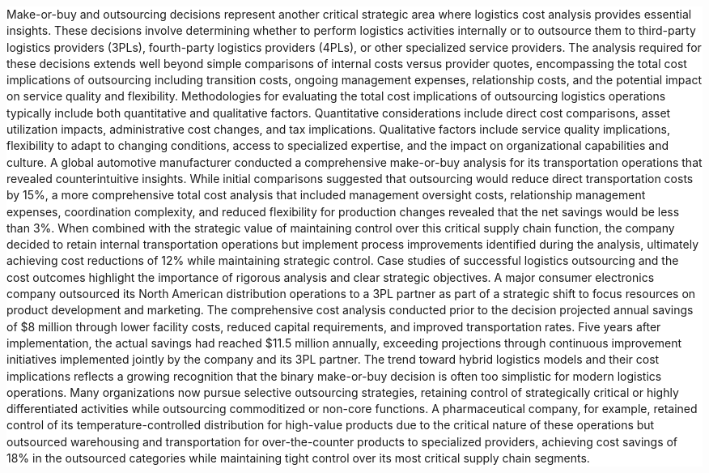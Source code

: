 Make-or-buy and outsourcing decisions represent another critical strategic area where logistics cost analysis provides essential insights. These decisions involve determining whether to perform logistics activities internally or to outsource them to third-party logistics providers (3PLs), fourth-party logistics providers (4PLs), or other specialized service providers. The analysis required for these decisions extends well beyond simple comparisons of internal costs versus provider quotes, encompassing the total cost implications of outsourcing including transition costs, ongoing management expenses, relationship costs, and the potential impact on service quality and flexibility. Methodologies for evaluating the total cost implications of outsourcing logistics operations typically include both quantitative and qualitative factors. Quantitative considerations include direct cost comparisons, asset utilization impacts, administrative cost changes, and tax implications. Qualitative factors include service quality implications, flexibility to adapt to changing conditions, access to specialized expertise, and the impact on organizational capabilities and culture. A global automotive manufacturer conducted a comprehensive make-or-buy analysis for its transportation operations that revealed counterintuitive insights. While initial comparisons suggested that outsourcing would reduce direct transportation costs by 15%, a more comprehensive total cost analysis that included management oversight costs, relationship management expenses, coordination complexity, and reduced flexibility for production changes revealed that the net savings would be less than 3%. When combined with the strategic value of maintaining control over this critical supply chain function, the company decided to retain internal transportation operations but implement process improvements identified during the analysis, ultimately achieving cost reductions of 12% while maintaining strategic control. Case studies of successful logistics outsourcing and the cost outcomes highlight the importance of rigorous analysis and clear strategic objectives. A major consumer electronics company outsourced its North American distribution operations to a 3PL partner as part of a strategic shift to focus resources on product development and marketing. The comprehensive cost analysis conducted prior to the decision projected annual savings of $8 million through lower facility costs, reduced capital requirements, and improved transportation rates. Five years after implementation, the actual savings had reached $11.5 million annually, exceeding projections through continuous improvement initiatives implemented jointly by the company and its 3PL partner. The trend toward hybrid logistics models and their cost implications reflects a growing recognition that the binary make-or-buy decision is often too simplistic for modern logistics operations. Many organizations now pursue selective outsourcing strategies, retaining control of strategically critical or highly differentiated activities while outsourcing commoditized or non-core functions. A pharmaceutical company, for example, retained control of its temperature-controlled distribution for high-value products due to the critical nature of these operations but outsourced warehousing and transportation for over-the-counter products to specialized providers, achieving cost savings of 18% in the outsourced categories while maintaining tight control over its most critical supply chain segments.
